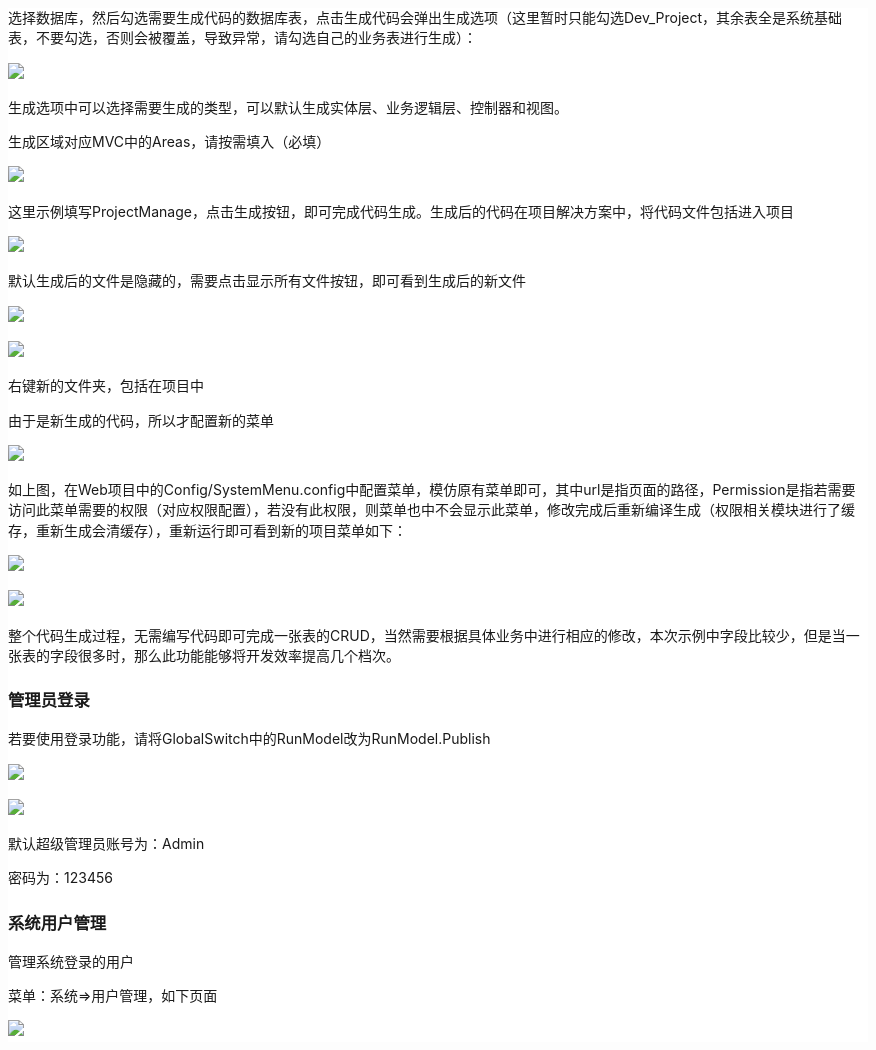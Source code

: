 选择数据库，然后勾选需要生成代码的数据库表，点击生成代码会弹出生成选项（这里暂时只能勾选Dev_Project，其余表全是系统基础表，不要勾选，否则会被覆盖，导致异常，请勾选自己的业务表进行生成）：

![](https://raw.githubusercontent.com/Coldairarrow/UploadFiles/master/Colder.Fx.Net.AdminLTE/7095c8e805cf72adce349ff6cbeaeb80.png)

生成选项中可以选择需要生成的类型，可以默认生成实体层、业务逻辑层、控制器和视图。

生成区域对应MVC中的Areas，请按需填入（必填）

![](https://raw.githubusercontent.com/Coldairarrow/UploadFiles/master/Colder.Fx.Net.AdminLTE/bc55f356701b11591f2f680b32e1b267.png)

这里示例填写ProjectManage，点击生成按钮，即可完成代码生成。生成后的代码在项目解决方案中，将代码文件包括进入项目

![](https://raw.githubusercontent.com/Coldairarrow/UploadFiles/master/Colder.Fx.Net.AdminLTE/a92dafe0e3fbb15cf31d00aea13bc647.png)

默认生成后的文件是隐藏的，需要点击显示所有文件按钮，即可看到生成后的新文件

![](https://raw.githubusercontent.com/Coldairarrow/UploadFiles/master/Colder.Fx.Net.AdminLTE/39917f16adc28c948879bb28e3095517.png)

![](https://raw.githubusercontent.com/Coldairarrow/UploadFiles/master/Colder.Fx.Net.AdminLTE/71eab7be91b21eb5831a880188115914.png)

右键新的文件夹，包括在项目中

由于是新生成的代码，所以才配置新的菜单

![](https://raw.githubusercontent.com/Coldairarrow/UploadFiles/master/Colder.Fx.Net.AdminLTE/1c7a04caf98924562b98b5d19af5e8bb.png)

如上图，在Web项目中的Config/SystemMenu.config中配置菜单，模仿原有菜单即可，其中url是指页面的路径，Permission是指若需要访问此菜单需要的权限（对应权限配置），若没有此权限，则菜单也中不会显示此菜单，修改完成后重新编译生成（权限相关模块进行了缓存，重新生成会清缓存），重新运行即可看到新的项目菜单如下：

![](https://raw.githubusercontent.com/Coldairarrow/UploadFiles/master/Colder.Fx.Net.AdminLTE/28096e3417af971be7b6a5b41477bc78.png)

![](https://raw.githubusercontent.com/Coldairarrow/UploadFiles/master/Colder.Fx.Net.AdminLTE/3a92ef1ce96151a0881bd8e0887b574c.png)

整个代码生成过程，无需编写代码即可完成一张表的CRUD，当然需要根据具体业务中进行相应的修改，本次示例中字段比较少，但是当一张表的字段很多时，那么此功能能够将开发效率提高几个档次。

### 管理员登录

若要使用登录功能，请将GlobalSwitch中的RunModel改为RunModel.Publish

![](https://raw.githubusercontent.com/Coldairarrow/UploadFiles/master/Colder.Fx.Net.AdminLTE/3ffa748dc16b17b9cc33450b4218b700.png)

![](https://raw.githubusercontent.com/Coldairarrow/UploadFiles/master/Colder.Fx.Net.AdminLTE/caa00d3fad33ffb89ceafc917db49a43.png)

默认超级管理员账号为：Admin

密码为：123456

### 系统用户管理

管理系统登录的用户

菜单：系统=\>用户管理，如下页面

![](https://raw.githubusercontent.com/Coldairarrow/UploadFiles/master/Colder.Fx.Net.AdminLTE/71270e03db7afefb8091002eed1d87e8.png)

